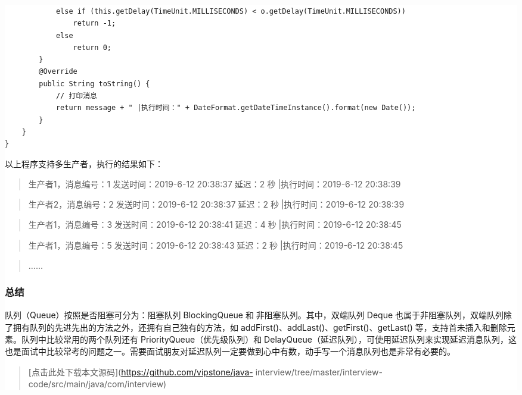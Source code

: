                 else if (this.getDelay(TimeUnit.MILLISECONDS) < o.getDelay(TimeUnit.MILLISECONDS))
                    return -1;
                else
                    return 0;
            }
            @Override
            public String toString() {
                // 打印消息
                return message + " |执行时间：" + DateFormat.getDateTimeInstance().format(new Date());
            }
        }
    }


以上程序支持多生产者，执行的结果如下：

> 生产者1，消息编号：1 发送时间：2019-6-12 20:38:37 延迟：2 秒 |执行时间：2019-6-12 20:38:39

>

> 生产者2，消息编号：2 发送时间：2019-6-12 20:38:37 延迟：2 秒 |执行时间：2019-6-12 20:38:39

>

> 生产者1，消息编号：3 发送时间：2019-6-12 20:38:41 延迟：4 秒 |执行时间：2019-6-12 20:38:45

>

> 生产者1，消息编号：5 发送时间：2019-6-12 20:38:43 延迟：2 秒 |执行时间：2019-6-12 20:38:45

>

> ......

### 总结

队列（Queue）按照是否阻塞可分为：阻塞队列 BlockingQueue 和 非阻塞队列。其中，双端队列 Deque
也属于非阻塞队列，双端队列除了拥有队列的先进先出的方法之外，还拥有自己独有的方法，如
addFirst()、addLast()、getFirst()、getLast() 等，支持首未插入和删除元素。队列中比较常用的两个队列还有
PriorityQueue（优先级队列）和
DelayQueue（延迟队列），可使用延迟队列来实现延迟消息队列，这也是面试中比较常考的问题之一。需要面试朋友对延迟队列一定要做到心中有数，动手写一个消息队列也是非常有必要的。

> [点击此处下载本文源码](https://github.com/vipstone/java-
interview/tree/master/interview-code/src/main/java/com/interview)
